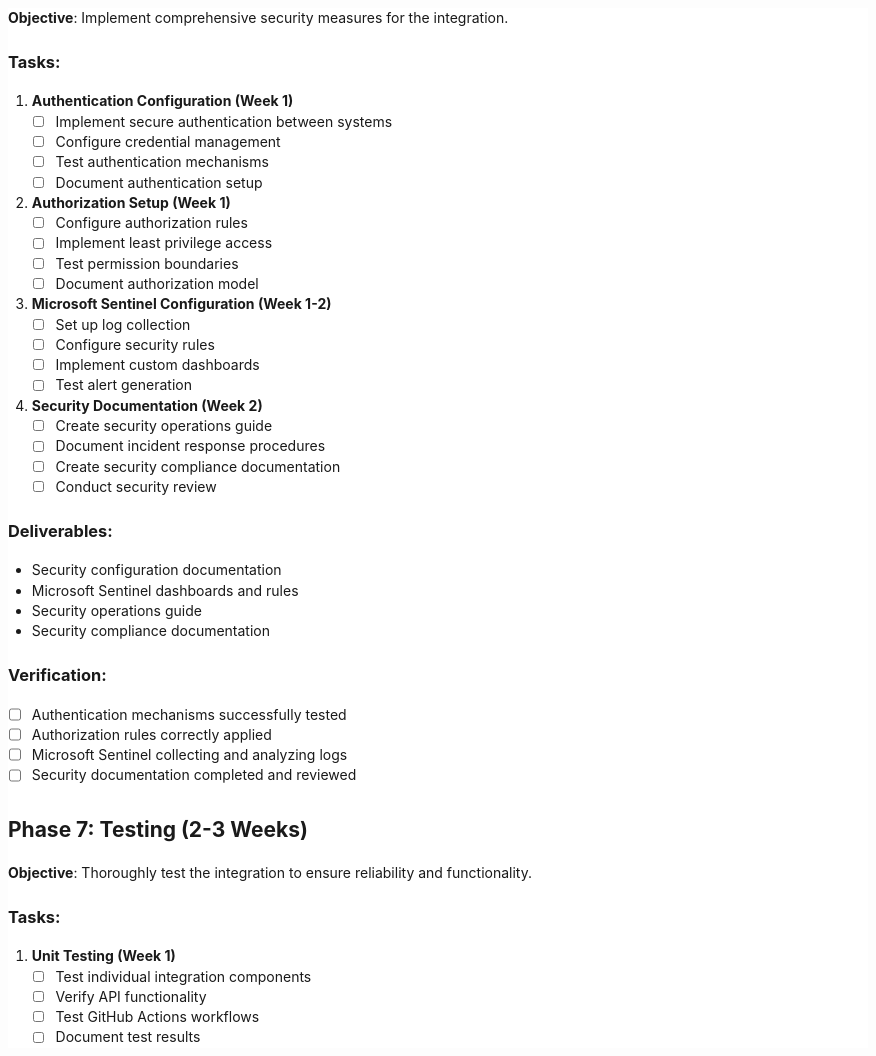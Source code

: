 **Objective**: Implement comprehensive security measures for the integration.

### Tasks:

1. **Authentication Configuration (Week 1)**
   - [ ] Implement secure authentication between systems
   - [ ] Configure credential management
   - [ ] Test authentication mechanisms
   - [ ] Document authentication setup

2. **Authorization Setup (Week 1)**
   - [ ] Configure authorization rules
   - [ ] Implement least privilege access
   - [ ] Test permission boundaries
   - [ ] Document authorization model

3. **Microsoft Sentinel Configuration (Week 1-2)**
   - [ ] Set up log collection
   - [ ] Configure security rules
   - [ ] Implement custom dashboards
   - [ ] Test alert generation

4. **Security Documentation (Week 2)**
   - [ ] Create security operations guide
   - [ ] Document incident response procedures
   - [ ] Create security compliance documentation
   - [ ] Conduct security review

### Deliverables:

- Security configuration documentation
- Microsoft Sentinel dashboards and rules
- Security operations guide
- Security compliance documentation

### Verification:

- [ ] Authentication mechanisms successfully tested
- [ ] Authorization rules correctly applied
- [ ] Microsoft Sentinel collecting and analyzing logs
- [ ] Security documentation completed and reviewed

## Phase 7: Testing (2-3 Weeks)

**Objective**: Thoroughly test the integration to ensure reliability and functionality.

### Tasks:

1. **Unit Testing (Week 1)**
   - [ ] Test individual integration components
   - [ ] Verify API functionality
   - [ ] Test GitHub Actions workflows
   - [ ] Document test results
